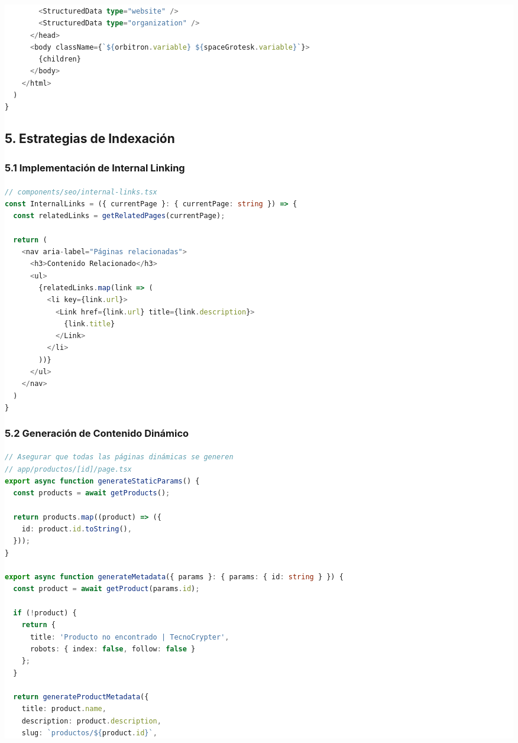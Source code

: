 ```typescript
        <StructuredData type="website" />
        <StructuredData type="organization" />
      </head>
      <body className={`${orbitron.variable} ${spaceGrotesk.variable}`}>
        {children}
      </body>
    </html>
  )
}
```

## 5. Estrategias de Indexación

### 5.1 Implementación de Internal Linking
```typescript
// components/seo/internal-links.tsx
const InternalLinks = ({ currentPage }: { currentPage: string }) => {
  const relatedLinks = getRelatedPages(currentPage);
  
  return (
    <nav aria-label="Páginas relacionadas">
      <h3>Contenido Relacionado</h3>
      <ul>
        {relatedLinks.map(link => (
          <li key={link.url}>
            <Link href={link.url} title={link.description}>
              {link.title}
            </Link>
          </li>
        ))}
      </ul>
    </nav>
  )
}
```

### 5.2 Generación de Contenido Dinámico
```typescript
// Asegurar que todas las páginas dinámicas se generen
// app/productos/[id]/page.tsx
export async function generateStaticParams() {
  const products = await getProducts();
  
  return products.map((product) => ({
    id: product.id.toString(),
  }));
}

export async function generateMetadata({ params }: { params: { id: string } }) {
  const product = await getProduct(params.id);
  
  if (!product) {
    return {
      title: 'Producto no encontrado | TecnoCrypter',
      robots: { index: false, follow: false }
    };
  }
  
  return generateProductMetadata({
    title: product.name,
    description: product.description,
    slug: `productos/${product.id}`,
```